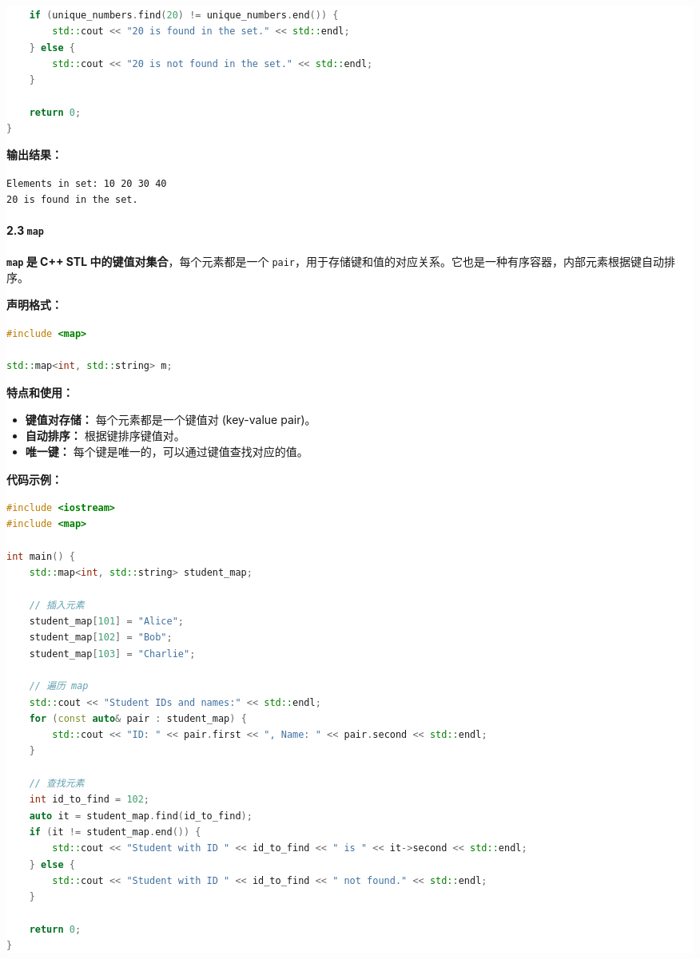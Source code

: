 ```cpp
    if (unique_numbers.find(20) != unique_numbers.end()) {
        std::cout << "20 is found in the set." << std::endl;
    } else {
        std::cout << "20 is not found in the set." << std::endl;
    }

    return 0;
}
```

**输出结果：**
```
Elements in set: 10 20 30 40 
20 is found in the set.
```

#### 2.3 `map`

**`map` 是 C++ STL 中的键值对集合**，每个元素都是一个 `pair`，用于存储键和值的对应关系。它也是一种有序容器，内部元素根据键自动排序。

**声明格式：**

```cpp
#include <map>

std::map<int, std::string> m;
```

**特点和使用：**

- **键值对存储：** 每个元素都是一个键值对 (key-value pair)。
- **自动排序：** 根据键排序键值对。
- **唯一键：** 每个键是唯一的，可以通过键值查找对应的值。

**代码示例：**

```cpp
#include <iostream>
#include <map>

int main() {
    std::map<int, std::string> student_map;

    // 插入元素
    student_map[101] = "Alice";
    student_map[102] = "Bob";
    student_map[103] = "Charlie";

    // 遍历 map
    std::cout << "Student IDs and names:" << std::endl;
    for (const auto& pair : student_map) {
        std::cout << "ID: " << pair.first << ", Name: " << pair.second << std::endl;
    }

    // 查找元素
    int id_to_find = 102;
    auto it = student_map.find(id_to_find);
    if (it != student_map.end()) {
        std::cout << "Student with ID " << id_to_find << " is " << it->second << std::endl;
    } else {
        std::cout << "Student with ID " << id_to_find << " not found." << std::endl;
    }

    return 0;
}
```
